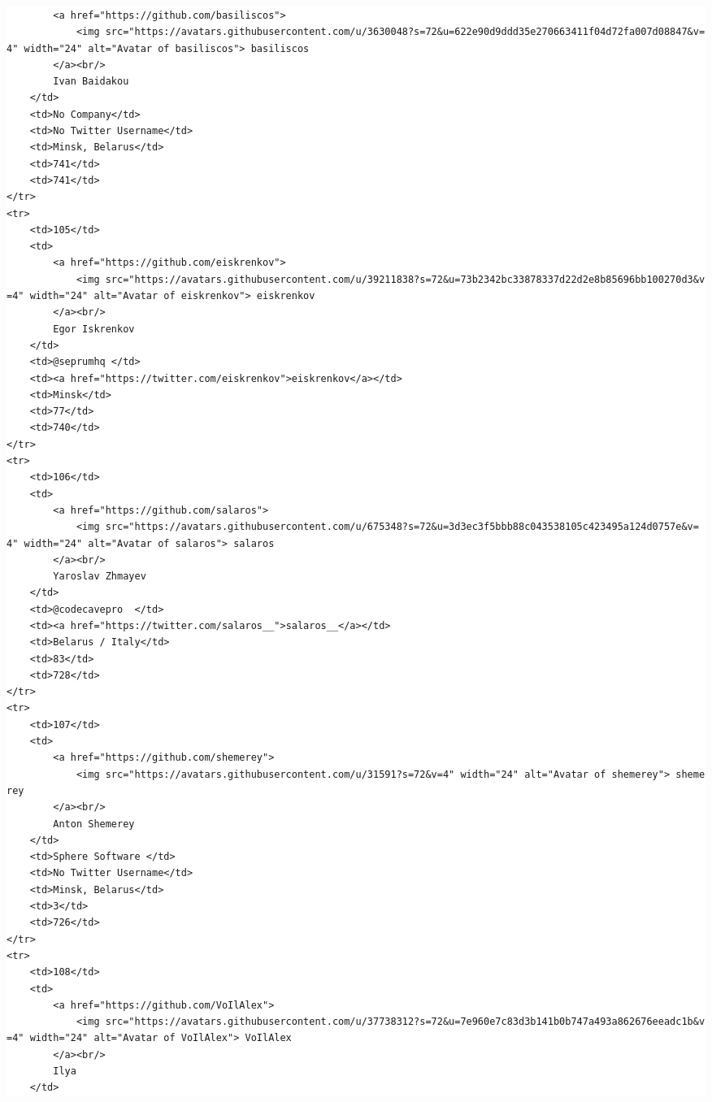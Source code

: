 			<a href="https://github.com/basiliscos">
				<img src="https://avatars.githubusercontent.com/u/3630048?s=72&u=622e90d9ddd35e270663411f04d72fa007d08847&v=4" width="24" alt="Avatar of basiliscos"> basiliscos
			</a><br/>
			Ivan Baidakou
		</td>
		<td>No Company</td>
		<td>No Twitter Username</td>
		<td>Minsk, Belarus</td>
		<td>741</td>
		<td>741</td>
	</tr>
	<tr>
		<td>105</td>
		<td>
			<a href="https://github.com/eiskrenkov">
				<img src="https://avatars.githubusercontent.com/u/39211838?s=72&u=73b2342bc33878337d22d2e8b85696bb100270d3&v=4" width="24" alt="Avatar of eiskrenkov"> eiskrenkov
			</a><br/>
			Egor Iskrenkov
		</td>
		<td>@seprumhq </td>
		<td><a href="https://twitter.com/eiskrenkov">eiskrenkov</a></td>
		<td>Minsk</td>
		<td>77</td>
		<td>740</td>
	</tr>
	<tr>
		<td>106</td>
		<td>
			<a href="https://github.com/salaros">
				<img src="https://avatars.githubusercontent.com/u/675348?s=72&u=3d3ec3f5bbb88c043538105c423495a124d0757e&v=4" width="24" alt="Avatar of salaros"> salaros
			</a><br/>
			Yaroslav Zhmayev
		</td>
		<td>@codecavepro  </td>
		<td><a href="https://twitter.com/salaros__">salaros__</a></td>
		<td>Belarus / Italy</td>
		<td>83</td>
		<td>728</td>
	</tr>
	<tr>
		<td>107</td>
		<td>
			<a href="https://github.com/shemerey">
				<img src="https://avatars.githubusercontent.com/u/31591?s=72&v=4" width="24" alt="Avatar of shemerey"> shemerey
			</a><br/>
			Anton Shemerey
		</td>
		<td>Sphere Software </td>
		<td>No Twitter Username</td>
		<td>Minsk, Belarus</td>
		<td>3</td>
		<td>726</td>
	</tr>
	<tr>
		<td>108</td>
		<td>
			<a href="https://github.com/VoIlAlex">
				<img src="https://avatars.githubusercontent.com/u/37738312?s=72&u=7e960e7c83d3b141b0b747a493a862676eeadc1b&v=4" width="24" alt="Avatar of VoIlAlex"> VoIlAlex
			</a><br/>
			Ilya
		</td>